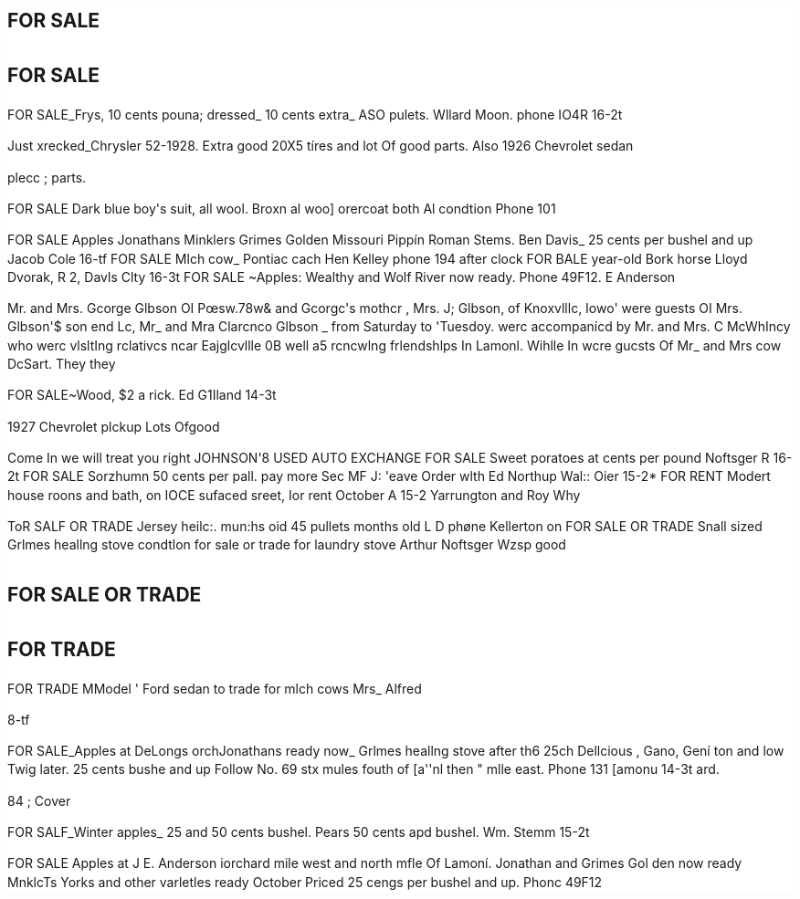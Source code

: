 ## FOR SALE

## FOR SALE

FOR SALE\_Frys, 10 cents pouna; dressed\_ 10 cents extra\_ ASO pulets. Wllard Moon. phone IO4R 16-2t

Just xrecked\_Chrysler 52-1928. Extra good 20X5 tíres and lot Of good parts. Also 1926 Chevrolet  sedan

plecc ; parts.

FOR SALE Dark blue boy's suit, all wool. Broxn al woo] orercoat both Al condtion Phone 101

FOR SALE Apples Jonathans Minklers Grimes Golden Missouri Pippín Roman Stems. Ben Davis\_ 25 cents per bushel and up Jacob Cole 16-tf FOR SALE Mlch cow\_ Pontiac cach Hen Kelley phone 194 after clock FOR BALE year-old Bork horse Lloyd Dvorak, R 2, Davls Clty 16-3t FOR SALE ~Apples: Wealthy and Wolf River now ready. Phone 49F12. E Anderson

Mr. and Mrs. Gcorge Glbson OI Pœsw.78w& and Gcorgc's mothcr , Mrs. J; Glbson, of Knoxvlllc, Iowo' were   guests OI Mrs.   Glbson'$ son end Lc, Mr\_ and Mra Clarcnco Glbson \_ from Saturday to 'Tuesdoy. werc accompanícd by Mr. and Mrs. C McWhIncy  who werc vlsltIng rclativcs ncar Eajglcvllle 0B well a5 rcncwlng frlendshlps In Lamonl. Wihlle In wcre gucsts Of Mr\_ and Mrs cow DcSart. They they

FOR SALE~Wood, $2 a rick. Ed G1Iland 14-3t

1927 Chevrolet plckup Lots Ofgood

Come In we will treat you right JOHNSON'8 USED AUTO EXCHANGE FOR SALE Sweet poratoes at cents per pound Noftsger R 16-2t FOR SALE Sorzhumn 50 cents per pall. pay more Sec MF J: 'eave Order wlth Ed Northup Wal:: Oier 15-2* FOR RENT Modert house roons and bath, on IOCE sufaced sreet, Ior rent October A 15-2 Yarrungton and Roy Why

ToR SALF OR TRADE Jersey heilc:. mun:hs oid 45 pullets months old L D phøne Kellerton on FOR SALE OR TRADE Snall sized Grlmes heallng stove condtlon for sale or trade for laundry stove Arthur Noftsger Wzsp good

## FOR SALE OR TRADE

## FOR TRADE

FOR TRADE MModel ' Ford sedan to trade for mlch cows Mrs\_ Alfred

8-tf

FOR SALE\_Apples at DeLongs orchJonathans ready now\_ Grlmes heallng stove after th6 25ch Dellcious , Gano, Gení ton and low Twig later. 25 cents bushe and up Follow No. 69 stx mules fouth of [a''nl then " mlle east. Phone 131 [amonu 14-3t ard.

84 ; Cover

FOR SALF\_Winter apples\_ 25 and 50 cents bushel. Pears 50 cents apd bushel. Wm. Stemm 15-2t

FOR SALE Apples at J E. Anderson iorchard mile west and north mfle Of Lamoní. Jonathan and Grimes Gol den now ready MnklcTs Yorks   and other varletles ready October Priced 25 cengs per bushel and up. Phonc 49F12
